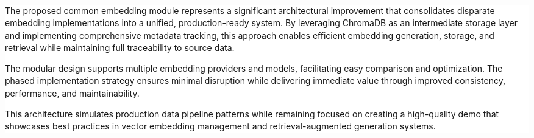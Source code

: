 The proposed common embedding module represents a significant architectural improvement that consolidates disparate embedding implementations into a unified, production-ready system. By leveraging ChromaDB as an intermediate storage layer and implementing comprehensive metadata tracking, this approach enables efficient embedding generation, storage, and retrieval while maintaining full traceability to source data.

The modular design supports multiple embedding providers and models, facilitating easy comparison and optimization. The phased implementation strategy ensures minimal disruption while delivering immediate value through improved consistency, performance, and maintainability.

This architecture simulates production data pipeline patterns while remaining focused on creating a high-quality demo that showcases best practices in vector embedding management and retrieval-augmented generation systems.